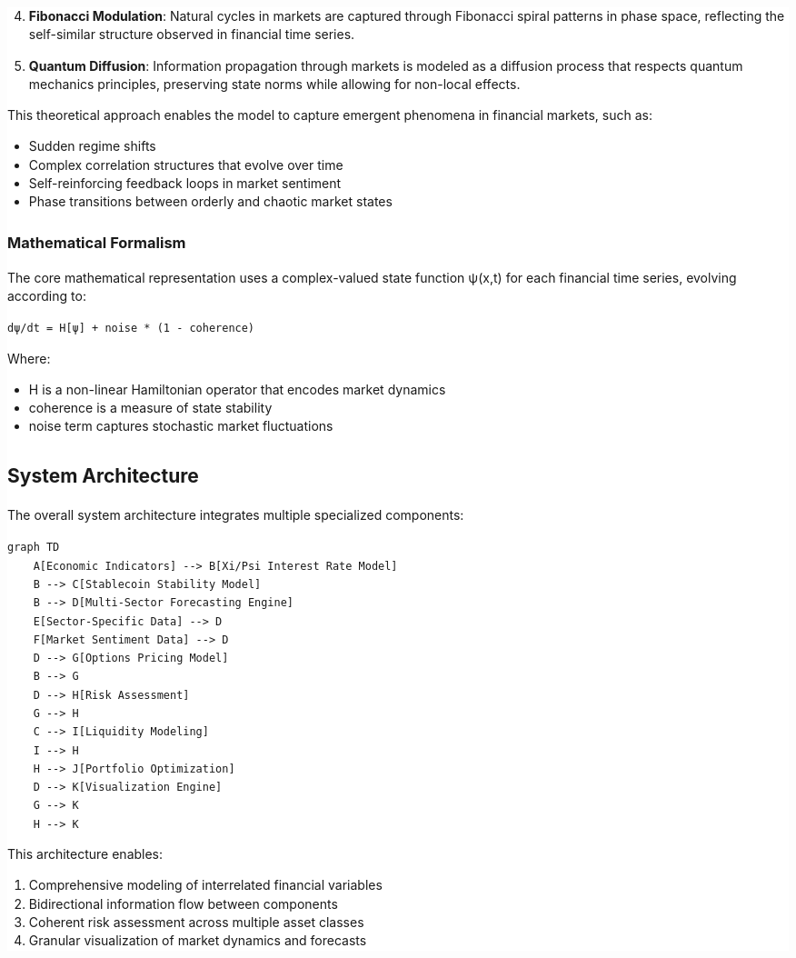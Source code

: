 4. **Fibonacci Modulation**: Natural cycles in markets are captured through Fibonacci spiral patterns in phase space, reflecting the self-similar structure observed in financial time series.

5. **Quantum Diffusion**: Information propagation through markets is modeled as a diffusion process that respects quantum mechanics principles, preserving state norms while allowing for non-local effects.

This theoretical approach enables the model to capture emergent phenomena in financial markets, such as:
- Sudden regime shifts
- Complex correlation structures that evolve over time
- Self-reinforcing feedback loops in market sentiment
- Phase transitions between orderly and chaotic market states

### Mathematical Formalism

The core mathematical representation uses a complex-valued state function ψ(x,t) for each financial time series, evolving according to:

```
dψ/dt = H[ψ] + noise * (1 - coherence)
```

Where:
- H is a non-linear Hamiltonian operator that encodes market dynamics
- coherence is a measure of state stability
- noise term captures stochastic market fluctuations

## System Architecture

The overall system architecture integrates multiple specialized components:

```mermaid
graph TD
    A[Economic Indicators] --> B[Xi/Psi Interest Rate Model]
    B --> C[Stablecoin Stability Model]
    B --> D[Multi-Sector Forecasting Engine]
    E[Sector-Specific Data] --> D
    F[Market Sentiment Data] --> D
    D --> G[Options Pricing Model]
    B --> G
    D --> H[Risk Assessment]
    G --> H
    C --> I[Liquidity Modeling]
    I --> H
    H --> J[Portfolio Optimization]
    D --> K[Visualization Engine]
    G --> K
    H --> K
```

This architecture enables:
1. Comprehensive modeling of interrelated financial variables
2. Bidirectional information flow between components
3. Coherent risk assessment across multiple asset classes
4. Granular visualization of market dynamics and forecasts
